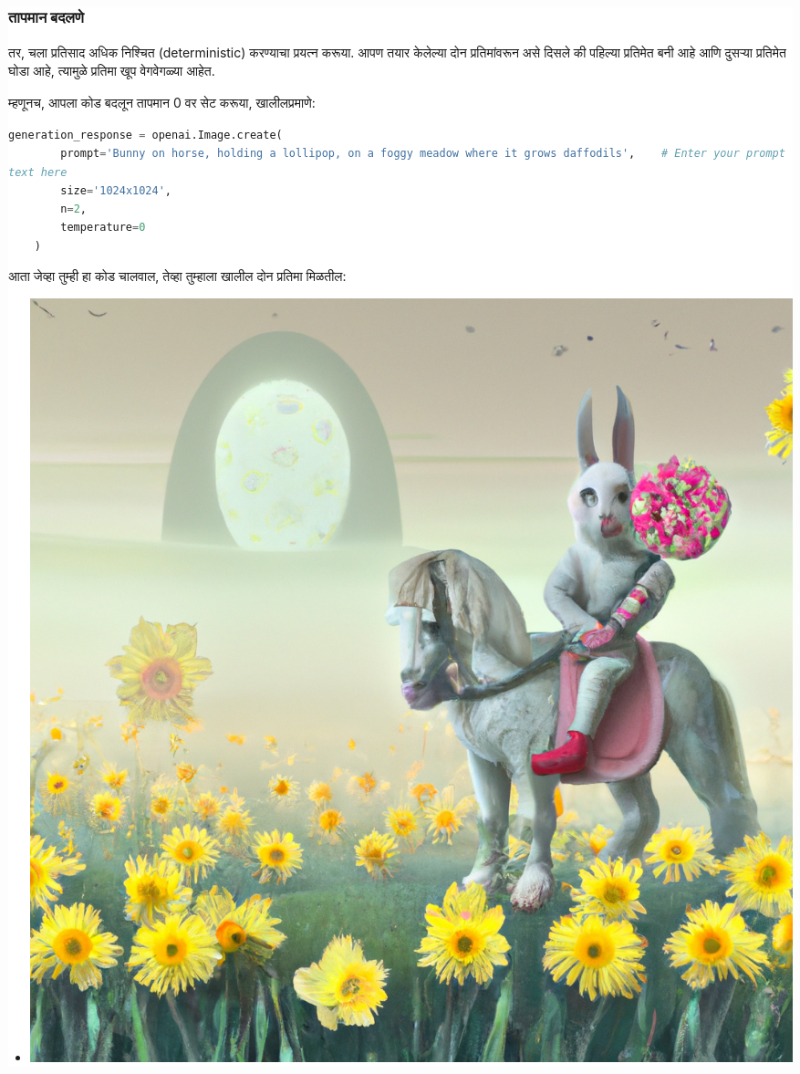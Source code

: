 ### तापमान बदलणे

तर, चला प्रतिसाद अधिक निश्चित (deterministic) करण्याचा प्रयत्न करूया. आपण तयार केलेल्या दोन प्रतिमांवरून असे दिसले की पहिल्या प्रतिमेत बनी आहे आणि दुसऱ्या प्रतिमेत घोडा आहे, त्यामुळे प्रतिमा खूप वेगवेगळ्या आहेत.

म्हणूनच, आपला कोड बदलून तापमान 0 वर सेट करूया, खालीलप्रमाणे:

```python
generation_response = openai.Image.create(
        prompt='Bunny on horse, holding a lollipop, on a foggy meadow where it grows daffodils',    # Enter your prompt text here
        size='1024x1024',
        n=2,
        temperature=0
    )
```

आता जेव्हा तुम्ही हा कोड चालवाल, तेव्हा तुम्हाला खालील दोन प्रतिमा मिळतील:

- ![तापमान 0, आवृत्ती 1](../../../translated_images/v1-temp-generated-image.a4346e1d2360a056d855ee3dfcedcce91211747967cb882e7d2eff2076f90e4a.mr.png)